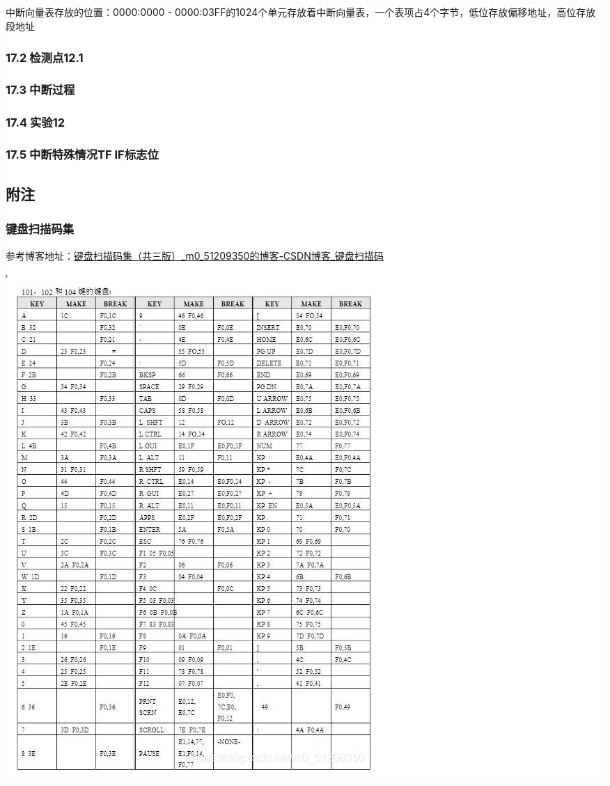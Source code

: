 中断向量表存放的位置：0000:0000 -  0000:03FF的1024个单元存放着中断向量表，一个表项占4个字节，低位存放偏移地址，高位存放段地址



### 17.2 检测点12.1

### 17.3 中断过程

### 17.4 实验12

### 17.5 中断特殊情况TF IF标志位



## 附注

### 键盘扫描码集

参考博客地址：[键盘扫描码集（共三版）_m0_51209350的博客-CSDN博客_键盘扫描码](https://blog.csdn.net/m0_51209350/article/details/109237270)

![image-20220502005406169](./img/image-20220502005406169.png)
